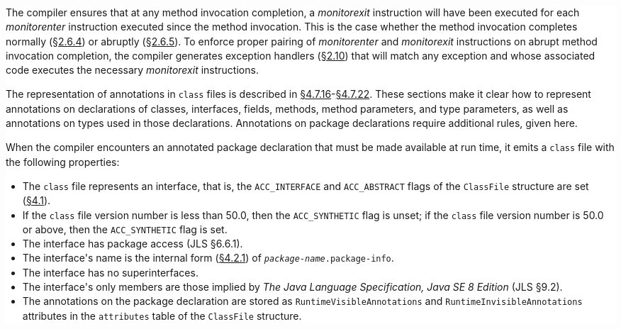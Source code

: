 The compiler ensures that at any method invocation completion, a _monitorexit_ instruction will have been executed for each _monitorenter_ instruction executed since the method invocation. This is the case whether the method invocation completes normally \([§2.6.4](chapter-2.-the-structure-of-the-java-virtual-machine.md#jvms-2.6.4)\) or abruptly \([§2.6.5](chapter-2.-the-structure-of-the-java-virtual-machine.md#jvms-2.6.5)\). To enforce proper pairing of _monitorenter_ and _monitorexit_ instructions on abrupt method invocation completion, the compiler generates exception handlers \([§2.10](chapter-2.-the-structure-of-the-java-virtual-machine.md#jvms-2.10)\) that will match any exception and whose associated code executes the necessary _monitorexit_ instructions.

The representation of annotations in `class` files is described in [§4.7.16](chapter-4.-the-class-file-format.md#jvms-4.7.16)-[§4.7.22](chapter-4.-the-class-file-format.md#jvms-4.7.22). These sections make it clear how to represent annotations on declarations of classes, interfaces, fields, methods, method parameters, and type parameters, as well as annotations on types used in those declarations. Annotations on package declarations require additional rules, given here.

When the compiler encounters an annotated package declaration that must be made available at run time, it emits a `class` file with the following properties:

*  The `class` file represents an interface, that is, the `ACC_INTERFACE` and `ACC_ABSTRACT` flags of the `ClassFile` structure are set \([§4.1](chapter-4.-the-class-file-format.md#jvms-4.1)\).
*  If the `class` file version number is less than 50.0, then the `ACC_SYNTHETIC` flag is unset; if the `class` file version number is 50.0 or above, then the `ACC_SYNTHETIC` flag is set.
*  The interface has package access \(JLS §6.6.1\).
*  The interface's name is the internal form \([§4.2.1](chapter-4.-the-class-file-format.md#jvms-4.2.1)\) of _`package-name`_`.package-info`.
*  The interface has no superinterfaces.
*  The interface's only members are those implied by _The Java Language Specification, Java SE 8 Edition_ \(JLS §9.2\).
*  The annotations on the package declaration are stored as `RuntimeVisibleAnnotations` and `RuntimeInvisibleAnnotations` attributes in the `attributes` table of the `ClassFile` structure.

